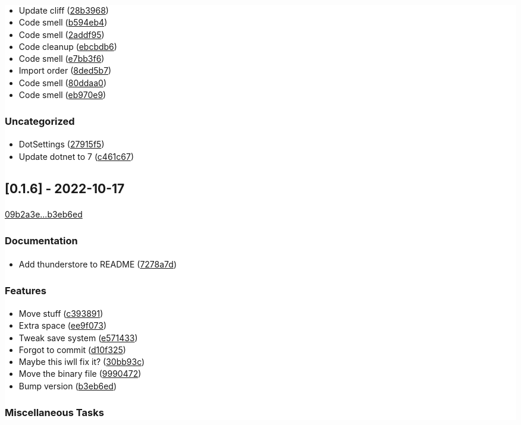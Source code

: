 - Update cliff ([28b3968](https://github.com/xhayper/COTL_API/commit/28b3968c5518730f732859247b2a931a6690fd82))
- Code smell ([b594eb4](https://github.com/xhayper/COTL_API/commit/b594eb4f29df0a3e8386afebde756e9e4a335ec0))
- Code smell ([2addf95](https://github.com/xhayper/COTL_API/commit/2addf95a82d386a7c037ea09c566016b4d68c7bb))
- Code cleanup ([ebcbdb6](https://github.com/xhayper/COTL_API/commit/ebcbdb6c152f43da847ace28ce57b02708325450))
- Code smell ([e7bb3f6](https://github.com/xhayper/COTL_API/commit/e7bb3f63000b19aa3a1f5bc65355d5b4008bbbe5))
- Import order ([8ded5b7](https://github.com/xhayper/COTL_API/commit/8ded5b71f41aa2f80f93715d356f3bb4945e8ac8))
- Code smell ([80ddaa0](https://github.com/xhayper/COTL_API/commit/80ddaa0833ed73bb13426b7e04650434f2689ef3))
- Code smell ([eb970e9](https://github.com/xhayper/COTL_API/commit/eb970e99a2f9e67cbca1a37b94c3069a11f9a775))

### Uncategorized

- DotSettings ([27915f5](https://github.com/xhayper/COTL_API/commit/27915f553538cf2f65a950ef0ffe177fecf762de))
- Update dotnet to 7 ([c461c67](https://github.com/xhayper/COTL_API/commit/c461c6761035e7f23e1f37a20d0b4a252653aac3))

## [0.1.6] - 2022-10-17

[09b2a3e...b3eb6ed](https://github.com/xhayper/COTL_API/compare/09b2a3ec4e7acf0587e18ddf7af79a1c98cf404e...b3eb6ed143fd383aad4d7e8d2ee87f83f6903758)

### Documentation

- Add thunderstore to README ([7278a7d](https://github.com/xhayper/COTL_API/commit/7278a7dd3c32b20025f79353f1334a7efc6924d5))

### Features

- Move stuff ([c393891](https://github.com/xhayper/COTL_API/commit/c39389139f0f65b038240ebcc9219b2598cce595))
- Extra space ([ee9f073](https://github.com/xhayper/COTL_API/commit/ee9f073b5bdf3dff8345956d5a44ee10e64046a7))
- Tweak save system ([e571433](https://github.com/xhayper/COTL_API/commit/e571433cdb3748afaefd76d37d2a4b99de81f845))
- Forgot to commit ([d10f325](https://github.com/xhayper/COTL_API/commit/d10f325d7ee5c2312607fe7be6b64e1764093d0b))
- Maybe this iwll fix it? ([30bb93c](https://github.com/xhayper/COTL_API/commit/30bb93cf2dd7bc4bfa6ac211434a8820d52a6649))
- Move the binary file ([9990472](https://github.com/xhayper/COTL_API/commit/99904722adfb8e7aa3a5d1f2fc8007dd4f602b57))
- Bump version ([b3eb6ed](https://github.com/xhayper/COTL_API/commit/b3eb6ed143fd383aad4d7e8d2ee87f83f6903758))

### Miscellaneous Tasks
